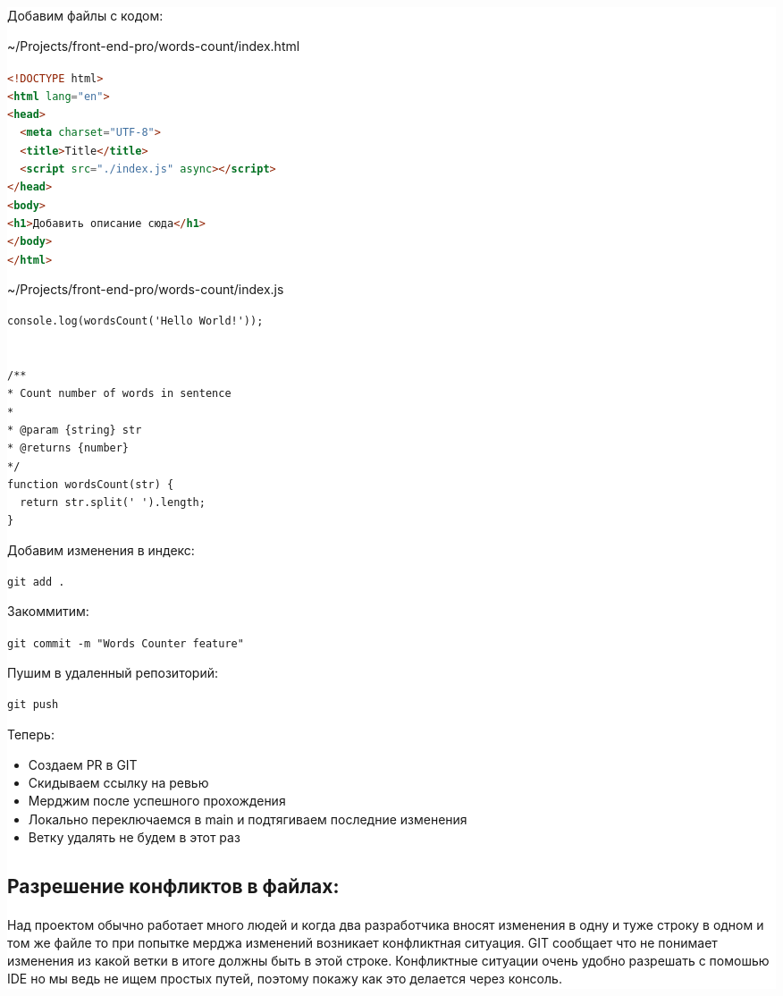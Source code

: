 Добавим файлы с кодом:

~/Projects/front-end-pro/words-count/index.html
```html
<!DOCTYPE html>
<html lang="en">
<head>
  <meta charset="UTF-8">
  <title>Title</title>
  <script src="./index.js" async></script>
</head>
<body>
<h1>Добавить описание сюда</h1>
</body>
</html>
```
~/Projects/front-end-pro/words-count/index.js
```html
console.log(wordsCount('Hello World!'));


/**
* Count number of words in sentence
*
* @param {string} str
* @returns {number}
*/
function wordsCount(str) {
  return str.split(' ').length;
}
```
Добавим изменения в индекс:
```
git add .
```
Закоммитим:
```
git commit -m "Words Counter feature"
```
Пушим в удаленный репозиторий:
```
git push
```
Теперь:
 - Создаем PR в GIT
 - Скидываем ссылку на ревью
 - Мерджим после успешного прохождения
 - Локально переключаемся в main и подтягиваем последние изменения
 - Ветку удалять не будем в этот раз




## Разрешение конфликтов в файлах:
Над проектом обычно работает много людей и когда два разработчика вносят изменения в одну и туже строку в одном и том же файле то при попытке мерджа изменений возникает конфликтная ситуация. GIT сообщает что не понимает изменения из какой ветки в итоге должны быть в этой строке. Конфликтные ситуации очень удобно разрешать с помошью IDE но мы ведь не ищем простых путей, поэтому покажу как это делается через консоль.
